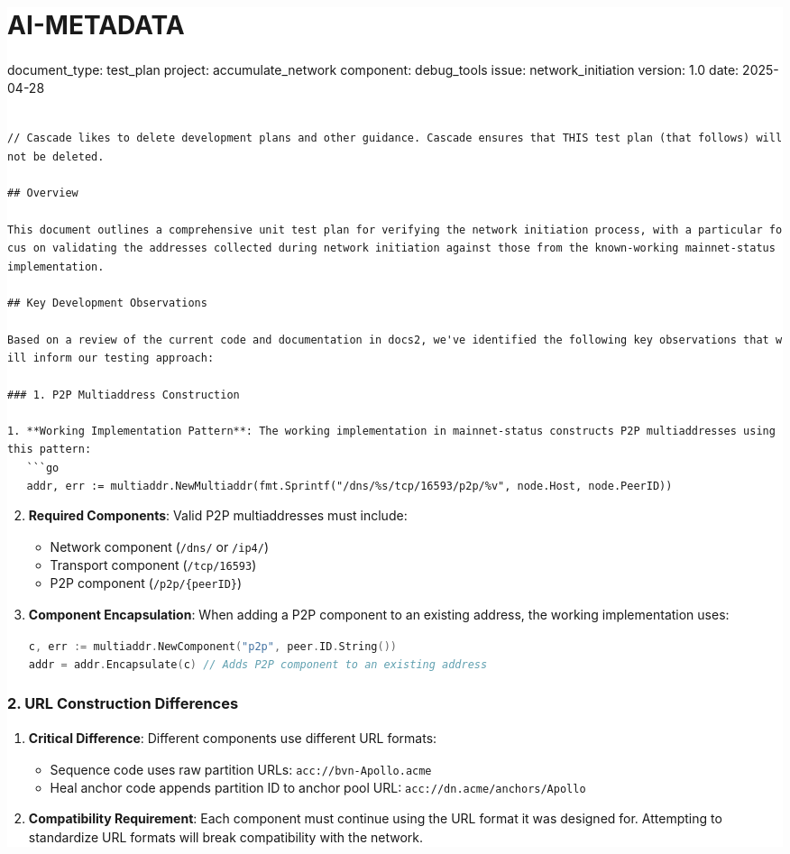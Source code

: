 # AI-METADATA
document_type: test_plan
project: accumulate_network
component: debug_tools
issue: network_initiation
version: 1.0
date: 2025-04-28
```

// Cascade likes to delete development plans and other guidance. Cascade ensures that THIS test plan (that follows) will not be deleted.

## Overview

This document outlines a comprehensive unit test plan for verifying the network initiation process, with a particular focus on validating the addresses collected during network initiation against those from the known-working mainnet-status implementation.

## Key Development Observations

Based on a review of the current code and documentation in docs2, we've identified the following key observations that will inform our testing approach:

### 1. P2P Multiaddress Construction

1. **Working Implementation Pattern**: The working implementation in mainnet-status constructs P2P multiaddresses using this pattern:
   ```go
   addr, err := multiaddr.NewMultiaddr(fmt.Sprintf("/dns/%s/tcp/16593/p2p/%v", node.Host, node.PeerID))
   ```

2. **Required Components**: Valid P2P multiaddresses must include:
   - Network component (`/dns/` or `/ip4/`)
   - Transport component (`/tcp/16593`)
   - P2P component (`/p2p/{peerID}`)

3. **Component Encapsulation**: When adding a P2P component to an existing address, the working implementation uses:
   ```go
   c, err := multiaddr.NewComponent("p2p", peer.ID.String())
   addr = addr.Encapsulate(c) // Adds P2P component to an existing address
   ```

### 2. URL Construction Differences

1. **Critical Difference**: Different components use different URL formats:
   - Sequence code uses raw partition URLs: `acc://bvn-Apollo.acme`
   - Heal anchor code appends partition ID to anchor pool URL: `acc://dn.acme/anchors/Apollo`

2. **Compatibility Requirement**: Each component must continue using the URL format it was designed for. Attempting to standardize URL formats will break compatibility with the network.
